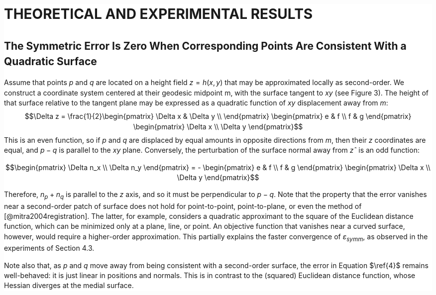 
# THEORETICAL AND EXPERIMENTAL RESULTS
## The Symmetric Error Is Zero When Corresponding Points Are Consistent With a Quadratic Surface
Assume that points $p$ and $q$ are located on a height field $z = h(x,y)$ that may be approximated locally as second-order. We construct a coordinate system centered at their geodesic midpoint m, with the surface tangent to $xy$ (see Figure 3). The height of that surface relative to the tangent plane may be expressed as a quadratic function of $xy$ displacement away from $m$:
$$\Delta z = \frac{1}{2}\begin{pmatrix}
\Delta x & \Delta y \\
\end{pmatrix} \begin{pmatrix}
e & f \\
f & g
\end{pmatrix}  \begin{pmatrix}
\Delta x \\
\Delta y
\end{pmatrix}$$
This is an even function, so if $p$ and $q$ are displaced by equal amounts in opposite directions from $m$, then their $z$ coordinates are equal, and $p − q$ is parallel to the $xy$ plane. Conversely, the perturbation of the surface normal away from $zˆ$ is an odd function:

$$\begin{pmatrix}
\Delta n_x \\
\Delta n_y
\end{pmatrix} = - \begin{pmatrix}
e & f \\
f & g
\end{pmatrix}  \begin{pmatrix}
\Delta x \\
\Delta y
\end{pmatrix}$$


Therefore, $n_p + n_q$ is parallel to the $z$ axis, and so it must be perpendicular to $p − q$.
Note that the property that the error vanishes near a second-order patch of surface does not hold for point-to-point, point-to-plane, or even the method of [@mitra2004registration]. The latter, for example, considers a quadratic approximant to the square of the Euclidean distance function, which can be minimized only at a plane, line, or point. An objective function that vanishes near a curved surface, however, would require a higher-order approximation. This partially explains the faster convergence of $\varepsilon_{symm}$, as observed in the experiments of Section 4.3.

Note also that, as $p$ and $q$ move away from being consistent with a second-order surface, the error in Equation $\ref{4}$ remains well-behaved: it is just linear in positions and normals. This is in contrast to the (squared) Euclidean distance function, whose Hessian diverges at the medial surface.
<figure>